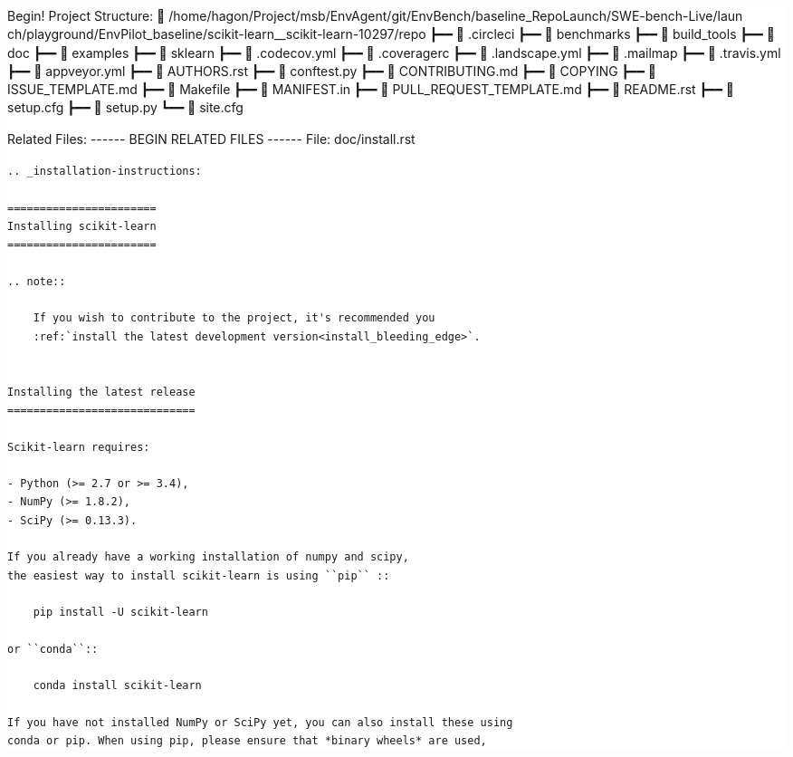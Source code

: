 Begin!
Project Structure: 📂 
/home/hagon/Project/msb/EnvAgent/git/EnvBench/baseline_RepoLaunch/SWE-bench-Live/laun
ch/playground/EnvPilot_baseline/scikit-learn__scikit-learn-10297/repo
┣━━ 📂 .circleci
┣━━ 📂 benchmarks
┣━━ 📂 build_tools
┣━━ 📂 doc
┣━━ 📂 examples
┣━━ 📂 sklearn
┣━━ 📄 .codecov.yml
┣━━ 📄 .coveragerc
┣━━ 📄 .landscape.yml
┣━━ 📄 .mailmap
┣━━ 📄 .travis.yml
┣━━ 📄 appveyor.yml
┣━━ 📄 AUTHORS.rst
┣━━ 🐍 conftest.py
┣━━ 📄 CONTRIBUTING.md
┣━━ 📄 COPYING
┣━━ 📄 ISSUE_TEMPLATE.md
┣━━ 📄 Makefile
┣━━ 📄 MANIFEST.in
┣━━ 📄 PULL_REQUEST_TEMPLATE.md
┣━━ 📄 README.rst
┣━━ 📄 setup.cfg
┣━━ 🐍 setup.py
┗━━ 📄 site.cfg

Related Files: ------ BEGIN RELATED FILES ------
File: doc/install.rst
```
.. _installation-instructions:

=======================
Installing scikit-learn
=======================

.. note::

    If you wish to contribute to the project, it's recommended you
    :ref:`install the latest development version<install_bleeding_edge>`.


Installing the latest release
=============================

Scikit-learn requires:

- Python (>= 2.7 or >= 3.4),
- NumPy (>= 1.8.2),
- SciPy (>= 0.13.3).

If you already have a working installation of numpy and scipy,
the easiest way to install scikit-learn is using ``pip`` ::

    pip install -U scikit-learn

or ``conda``::

    conda install scikit-learn

If you have not installed NumPy or SciPy yet, you can also install these using
conda or pip. When using pip, please ensure that *binary wheels* are used,
```